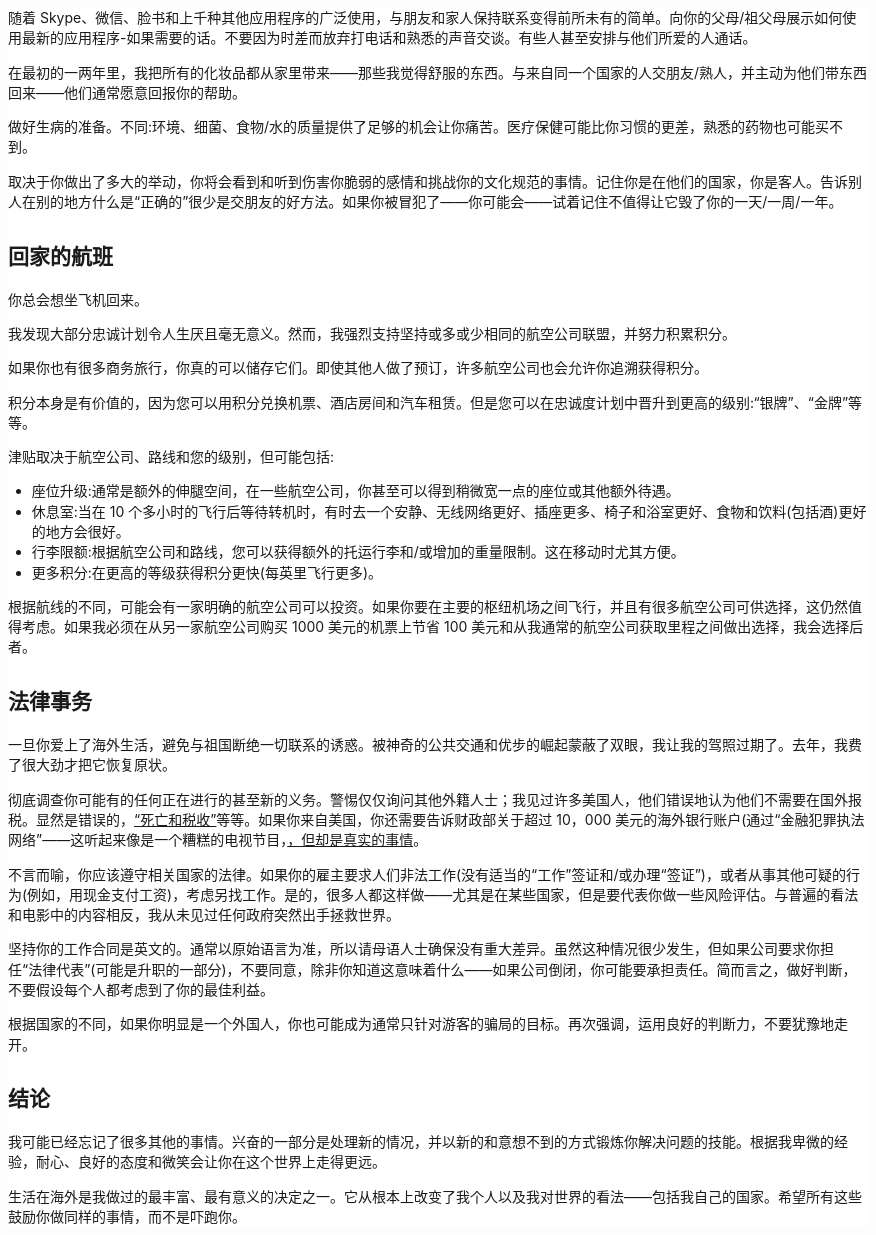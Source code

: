随着 Skype、微信、脸书和上千种其他应用程序的广泛使用，与朋友和家人保持联系变得前所未有的简单。向你的父母/祖父母展示如何使用最新的应用程序-如果需要的话。不要因为时差而放弃打电话和熟悉的声音交谈。有些人甚至安排与他们所爱的人通话。

在最初的一两年里，我把所有的化妆品都从家里带来——那些我觉得舒服的东西。与来自同一个国家的人交朋友/熟人，并主动为他们带东西回来——他们通常愿意回报你的帮助。

做好生病的准备。不同:环境、细菌、食物/水的质量提供了足够的机会让你痛苦。医疗保健可能比你习惯的更差，熟悉的药物也可能买不到。

取决于你做出了多大的举动，你将会看到和听到伤害你脆弱的感情和挑战你的文化规范的事情。记住你是在他们的国家，你是客人。告诉别人在别的地方什么是“正确的”很少是交朋友的好方法。如果你被冒犯了——你可能会——试着记住不值得让它毁了你的一天/一周/一年。

## [](#flights-home)回家的航班

你总会想坐飞机回来。

我发现大部分忠诚计划令人生厌且毫无意义。然而，我强烈支持坚持或多或少相同的航空公司联盟，并努力积累积分。

如果你也有很多商务旅行，你真的可以储存它们。即使其他人做了预订，许多航空公司也会允许你追溯获得积分。

积分本身是有价值的，因为您可以用积分兑换机票、酒店房间和汽车租赁。但是您可以在忠诚度计划中晋升到更高的级别:“银牌”、“金牌”等等。

津贴取决于航空公司、路线和您的级别，但可能包括:

*   座位升级:通常是额外的伸腿空间，在一些航空公司，你甚至可以得到稍微宽一点的座位或其他额外待遇。
*   休息室:当在 10 个多小时的飞行后等待转机时，有时去一个安静、无线网络更好、插座更多、椅子和浴室更好、食物和饮料(包括酒)更好的地方会很好。
*   行李限额:根据航空公司和路线，您可以获得额外的托运行李和/或增加的重量限制。这在移动时尤其方便。
*   更多积分:在更高的等级获得积分更快(每英里飞行更多)。

根据航线的不同，可能会有一家明确的航空公司可以投资。如果你要在主要的枢纽机场之间飞行，并且有很多航空公司可供选择，这仍然值得考虑。如果我必须在从另一家航空公司购买 1000 美元的机票上节省 100 美元和从我通常的航空公司获取里程之间做出选择，我会选择后者。

## [](#legal-matters)法律事务

一旦你爱上了海外生活，避免与祖国断绝一切联系的诱惑。被神奇的公共交通和优步的崛起蒙蔽了双眼，我让我的驾照过期了。去年，我费了很大劲才把它恢复原状。

彻底调查你可能有的任何正在进行的甚至新的义务。警惕仅仅询问其他外籍人士；我见过许多美国人，他们错误地认为他们不需要在国外报税。显然是错误的，[“死亡和税收”](https://en.wikipedia.org/wiki/Death_and_taxes_(idiom))等等。如果你来自美国，你还需要告诉财政部关于超过 10，000 美元的海外银行账户(通过“金融犯罪执法网络”——这听起来像是一个糟糕的电视节目，[，但却是真实的事情](https://www.fincen.gov)。

不言而喻，你应该遵守相关国家的法律。如果你的雇主要求人们非法工作(没有适当的“工作”签证和/或办理“签证”)，或者从事其他可疑的行为(例如，用现金支付工资)，考虑另找工作。是的，很多人都这样做——尤其是在某些国家，但是要代表你做一些风险评估。与普遍的看法和电影中的内容相反，我从未见过任何政府突然出手拯救世界。

坚持你的工作合同是英文的。通常以原始语言为准，所以请母语人士确保没有重大差异。虽然这种情况很少发生，但如果公司要求你担任“法律代表”(可能是升职的一部分)，不要同意，除非你知道这意味着什么——如果公司倒闭，你可能要承担责任。简而言之，做好判断，不要假设每个人都考虑到了你的最佳利益。

根据国家的不同，如果你明显是一个外国人，你也可能成为通常只针对游客的骗局的目标。再次强调，运用良好的判断力，不要犹豫地走开。

## [](#conclusion)结论

我可能已经忘记了很多其他的事情。兴奋的一部分是处理新的情况，并以新的和意想不到的方式锻炼你解决问题的技能。根据我卑微的经验，耐心、良好的态度和微笑会让你在这个世界上走得更远。

生活在海外是我做过的最丰富、最有意义的决定之一。它从根本上改变了我个人以及我对世界的看法——包括我自己的国家。希望所有这些鼓励你做同样的事情，而不是吓跑你。